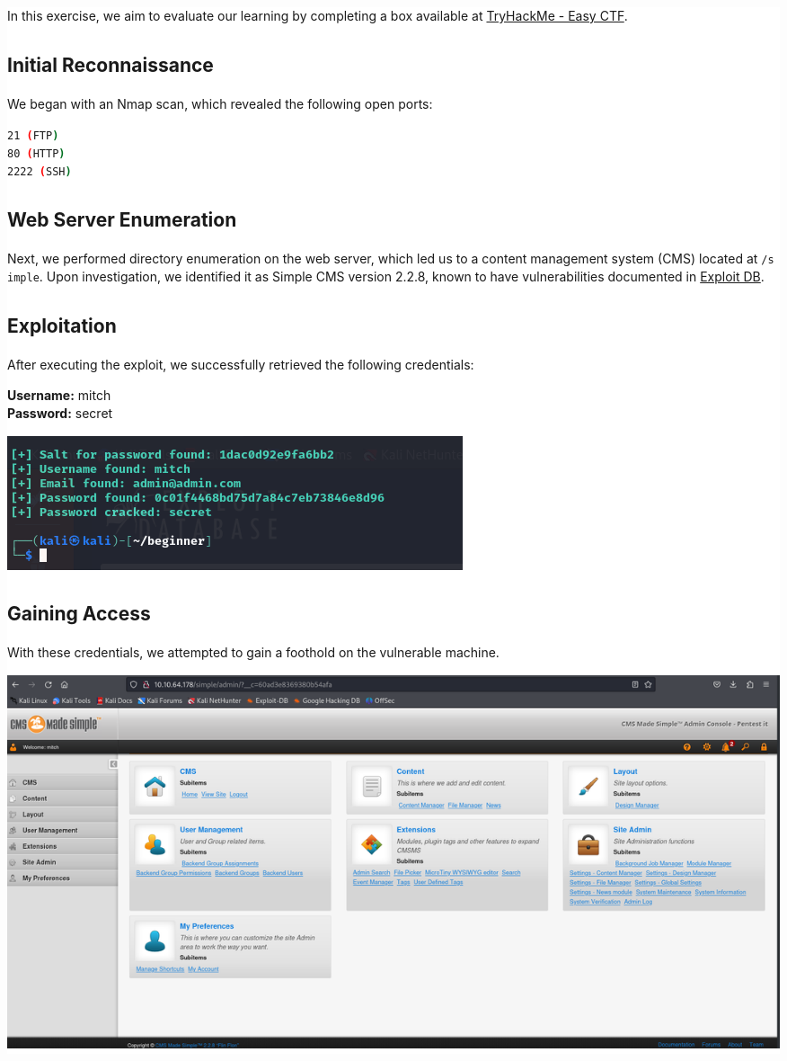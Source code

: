 In this exercise, we aim to evaluate our learning by completing a box available at [TryHackMe - Easy CTF](https://tryhackme.com/r/room/easyctf).

## Initial Reconnaissance

We began with an Nmap scan, which revealed the following open ports:

```bash
21 (FTP)
80 (HTTP)
2222 (SSH)
```

## Web Server Enumeration

Next, we performed directory enumeration on the web server, which led us to a content management system (CMS) located at `/simple`. Upon investigation, we identified it as Simple CMS version 2.2.8, known to have vulnerabilities documented in [Exploit DB](https://www.exploit-db.com/exploits/46635).

## Exploitation

After executing the exploit, we successfully retrieved the following credentials: 

**Username:** mitch  
**Password:** secret

![Searching for SSH Keys](./Image/24.png)

## Gaining Access

With these credentials, we attempted to gain a foothold on the vulnerable machine.

![Exploring the System](./Image/25.png)
